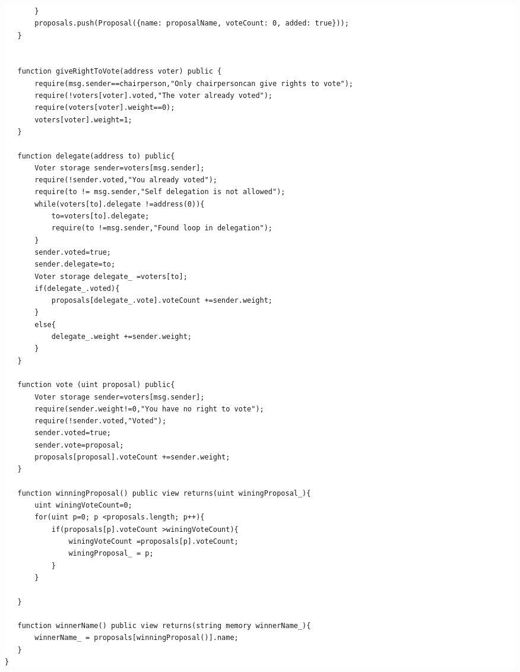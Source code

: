 ```solidity
       }
       proposals.push(Proposal({name: proposalName, voteCount: 0, added: true}));
   }


   function giveRightToVote(address voter) public {
       require(msg.sender==chairperson,"Only chairpersoncan give rights to vote");
       require(!voters[voter].voted,"The voter already voted");
       require(voters[voter].weight==0);
       voters[voter].weight=1;
   }

   function delegate(address to) public{
       Voter storage sender=voters[msg.sender];
       require(!sender.voted,"You already voted");
       require(to != msg.sender,"Self delegation is not allowed");
       while(voters[to].delegate !=address(0)){
           to=voters[to].delegate;
           require(to !=msg.sender,"Found loop in delegation");
       }
       sender.voted=true;
       sender.delegate=to;
       Voter storage delegate_ =voters[to];
       if(delegate_.voted){
           proposals[delegate_.vote].voteCount +=sender.weight;
       }
       else{
           delegate_.weight +=sender.weight;
       }
   }

   function vote (uint proposal) public{
       Voter storage sender=voters[msg.sender];
       require(sender.weight!=0,"You have no right to vote");
       require(!sender.voted,"Voted");
       sender.voted=true;
       sender.vote=proposal;
       proposals[proposal].voteCount +=sender.weight;
   }

   function winningProposal() public view returns(uint winingProposal_){
       uint winingVoteCount=0;
       for(uint p=0; p <proposals.length; p++){
           if(proposals[p].voteCount >winingVoteCount){
               winingVoteCount =proposals[p].voteCount;
               winingProposal_ = p;
           }
       }

   }

   function winnerName() public view returns(string memory winnerName_){
       winnerName_ = proposals[winningProposal()].name;
   }
}
```
